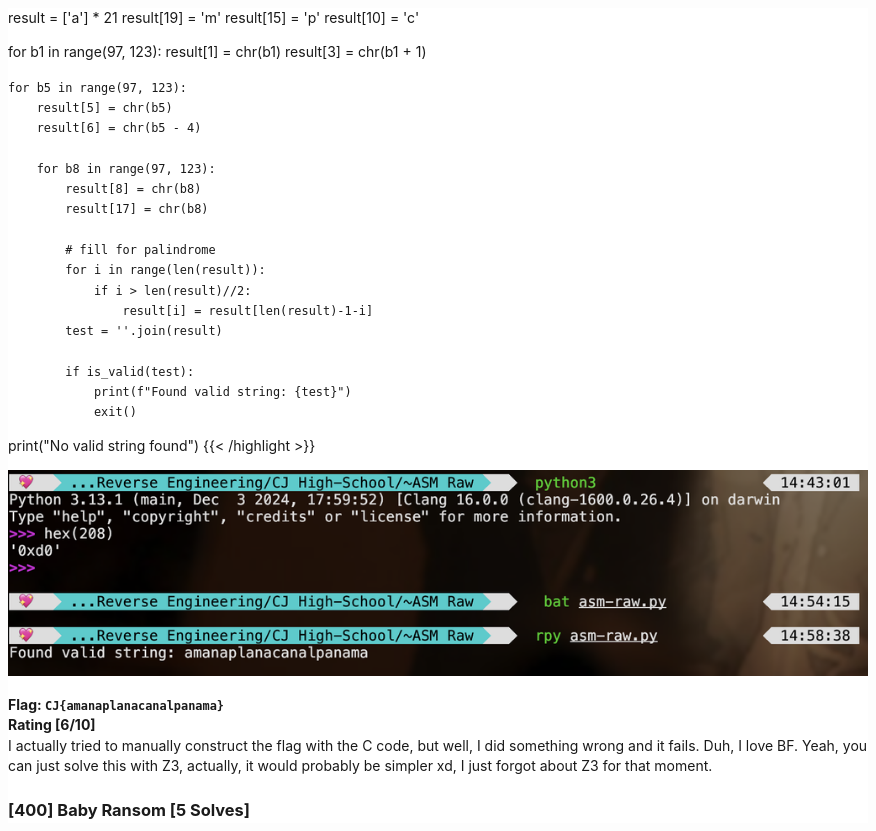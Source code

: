 result = ['a'] * 21
result[19] = 'm'
result[15] = 'p'
result[10] = 'c'

for b1 in range(97, 123):
    result[1] = chr(b1)
    result[3] = chr(b1 + 1)

    for b5 in range(97, 123):
        result[5] = chr(b5)
        result[6] = chr(b5 - 4)

        for b8 in range(97, 123):
            result[8] = chr(b8)
            result[17] = chr(b8)

            # fill for palindrome
            for i in range(len(result)):
                if i > len(result)//2:
                    result[i] = result[len(result)-1-i]
            test = ''.join(result)

            if is_valid(test):
                print(f"Found valid string: {test}")
                exit()

print("No valid string found")
{{< /highlight >}}

![](image2.png)

**Flag: `CJ{amanaplanacanalpanama}`**  
**Rating \[6/10\]**  
I actually tried to manually construct the flag with the C code, but well, I did something wrong and it fails.
Duh, I love BF.
Yeah, you can just solve this with Z3, actually,
it would probably be simpler xd,
I just forgot about Z3 for that moment.

### [400] Baby Ransom [5 Solves]
